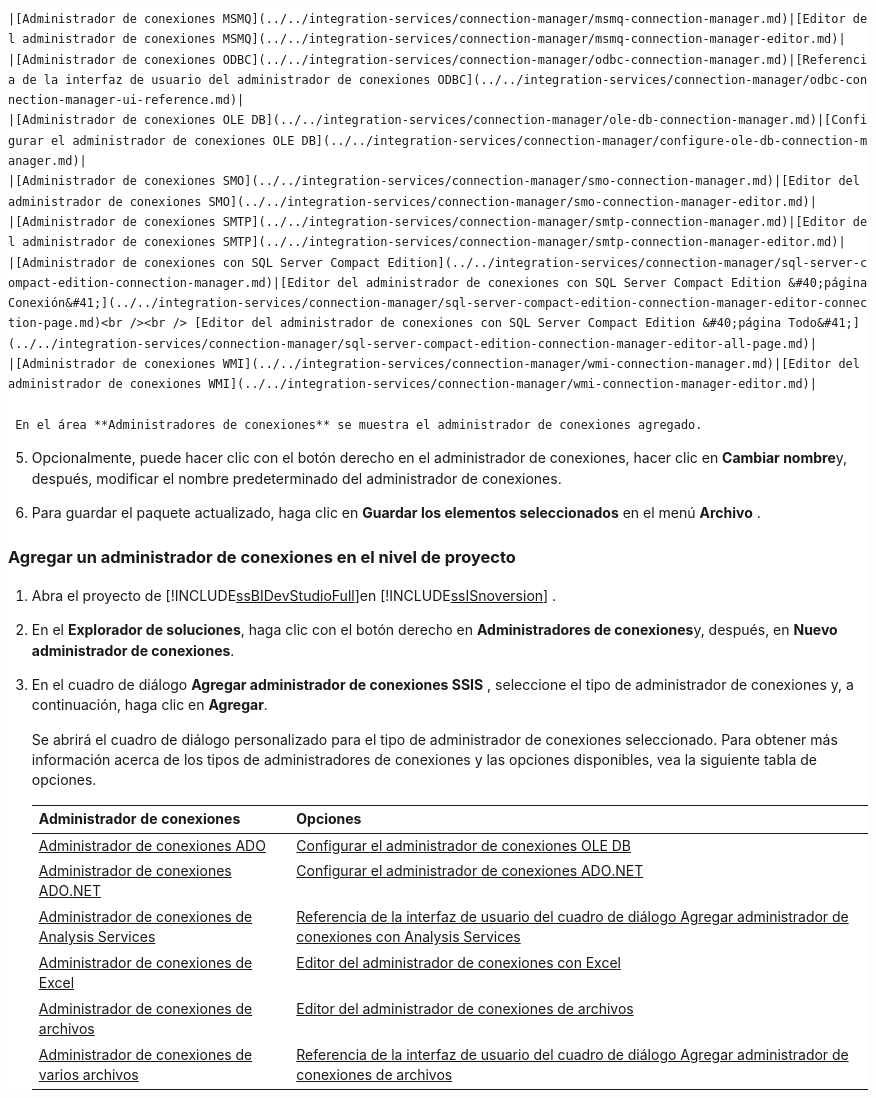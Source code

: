     |[Administrador de conexiones MSMQ](../../integration-services/connection-manager/msmq-connection-manager.md)|[Editor del administrador de conexiones MSMQ](../../integration-services/connection-manager/msmq-connection-manager-editor.md)|  
    |[Administrador de conexiones ODBC](../../integration-services/connection-manager/odbc-connection-manager.md)|[Referencia de la interfaz de usuario del administrador de conexiones ODBC](../../integration-services/connection-manager/odbc-connection-manager-ui-reference.md)|  
    |[Administrador de conexiones OLE DB](../../integration-services/connection-manager/ole-db-connection-manager.md)|[Configurar el administrador de conexiones OLE DB](../../integration-services/connection-manager/configure-ole-db-connection-manager.md)|  
    |[Administrador de conexiones SMO](../../integration-services/connection-manager/smo-connection-manager.md)|[Editor del administrador de conexiones SMO](../../integration-services/connection-manager/smo-connection-manager-editor.md)|  
    |[Administrador de conexiones SMTP](../../integration-services/connection-manager/smtp-connection-manager.md)|[Editor del administrador de conexiones SMTP](../../integration-services/connection-manager/smtp-connection-manager-editor.md)|  
    |[Administrador de conexiones con SQL Server Compact Edition](../../integration-services/connection-manager/sql-server-compact-edition-connection-manager.md)|[Editor del administrador de conexiones con SQL Server Compact Edition &#40;página Conexión&#41;](../../integration-services/connection-manager/sql-server-compact-edition-connection-manager-editor-connection-page.md)<br /><br /> [Editor del administrador de conexiones con SQL Server Compact Edition &#40;página Todo&#41;](../../integration-services/connection-manager/sql-server-compact-edition-connection-manager-editor-all-page.md)|  
    |[Administrador de conexiones WMI](../../integration-services/connection-manager/wmi-connection-manager.md)|[Editor del administrador de conexiones WMI](../../integration-services/connection-manager/wmi-connection-manager-editor.md)|  
  
     En el área **Administradores de conexiones** se muestra el administrador de conexiones agregado.  
  
5.  Opcionalmente, puede hacer clic con el botón derecho en el administrador de conexiones, hacer clic en **Cambiar nombre**y, después, modificar el nombre predeterminado del administrador de conexiones.  
  
6.  Para guardar el paquete actualizado, haga clic en **Guardar los elementos seleccionados** en el menú **Archivo** .  
  
###  <a name="add-a-connection-manager-at-the-project-level"></a><a name="project"></a> Agregar un administrador de conexiones en el nivel de proyecto  
  
1.  Abra el proyecto de [!INCLUDE[ssBIDevStudioFull](../../includes/ssbidevstudiofull-md.md)]en [!INCLUDE[ssISnoversion](../../includes/ssisnoversion-md.md)] .  
  
2.  En el **Explorador de soluciones**, haga clic con el botón derecho en **Administradores de conexiones**y, después, en **Nuevo administrador de conexiones**.  
  
3.  En el cuadro de diálogo **Agregar administrador de conexiones SSIS** , seleccione el tipo de administrador de conexiones y, a continuación, haga clic en **Agregar**.  
  
     Se abrirá el cuadro de diálogo personalizado para el tipo de administrador de conexiones seleccionado. Para obtener más información acerca de los tipos de administradores de conexiones y las opciones disponibles, vea la siguiente tabla de opciones.  
  
    |Administrador de conexiones|Opciones|  
    |------------------------|-------------|  
    |[Administrador de conexiones ADO](../../integration-services/connection-manager/ado-connection-manager.md)|[Configurar el administrador de conexiones OLE DB](../../integration-services/connection-manager/configure-ole-db-connection-manager.md)|  
    |[Administrador de conexiones ADO.NET](../../integration-services/connection-manager/ado-net-connection-manager.md)|[Configurar el administrador de conexiones ADO.NET](../../integration-services/connection-manager/configure-ado-net-connection-manager.md)|  
    |[Administrador de conexiones de Analysis Services](../../integration-services/connection-manager/analysis-services-connection-manager.md)|[Referencia de la interfaz de usuario del cuadro de diálogo Agregar administrador de conexiones con Analysis Services](../../integration-services/connection-manager/add-analysis-services-connection-manager-dialog-box-ui-reference.md)|  
    |[Administrador de conexiones de Excel](../../integration-services/connection-manager/excel-connection-manager.md)|[Editor del administrador de conexiones con Excel](../../integration-services/connection-manager/excel-connection-manager-editor.md)|  
    |[Administrador de conexiones de archivos](../../integration-services/connection-manager/file-connection-manager.md)|[Editor del administrador de conexiones de archivos](../../integration-services/connection-manager/file-connection-manager-editor.md)|  
    |[Administrador de conexiones de varios archivos](../../integration-services/connection-manager/multiple-files-connection-manager.md)|[Referencia de la interfaz de usuario del cuadro de diálogo Agregar administrador de conexiones de archivos](../../integration-services/connection-manager/add-file-connection-manager-dialog-box-ui-reference.md)|  
